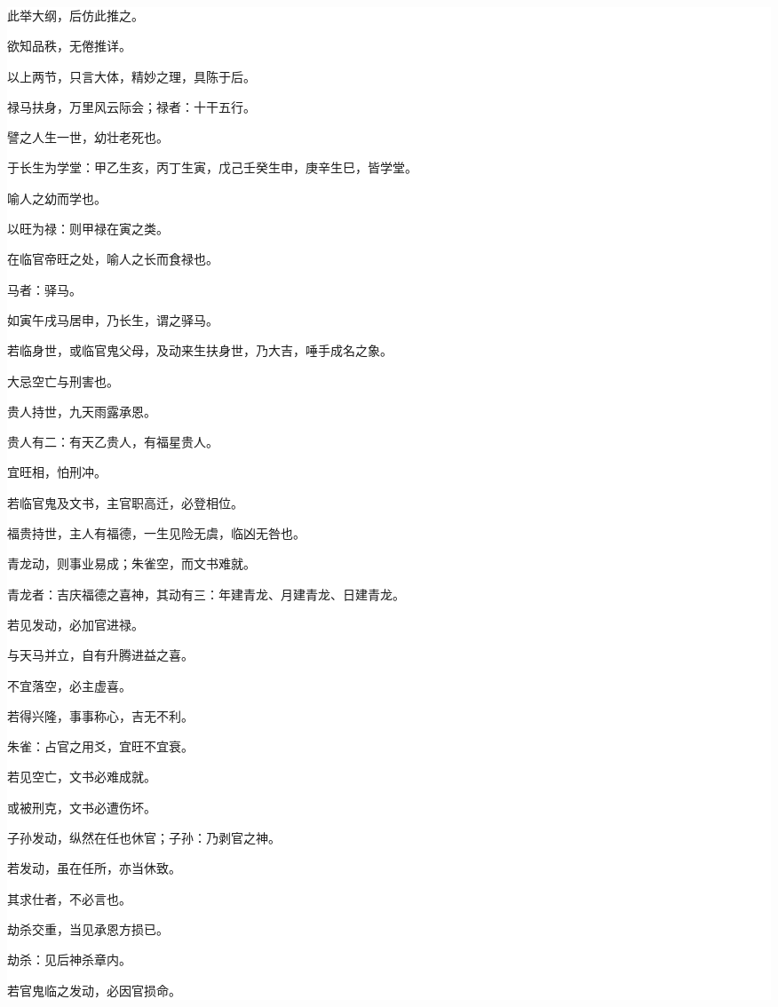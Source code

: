 此举大纲，后仿此推之。

欲知品秩，无倦推详。

以上两节，只言大体，精妙之理，具陈于后。

禄马扶身，万里风云际会；禄者：十干五行。

譬之人生一世，幼壮老死也。

于长生为学堂：甲乙生亥，丙丁生寅，戊己壬癸生申，庚辛生巳，皆学堂。

喻人之幼而学也。

以旺为禄：则甲禄在寅之类。

在临官帝旺之处，喻人之长而食禄也。

马者：驿马。

如寅午戌马居申，乃长生，谓之驿马。

若临身世，或临官鬼父母，及动来生扶身世，乃大吉，唾手成名之象。

大忌空亡与刑害也。

贵人持世，九天雨露承恩。

贵人有二：有天乙贵人，有福星贵人。

宜旺相，怕刑冲。

若临官鬼及文书，主官职高迁，必登相位。

福贵持世，主人有福德，一生见险无虞，临凶无咎也。

青龙动，则事业易成；朱雀空，而文书难就。

青龙者：吉庆福德之喜神，其动有三：年建青龙、月建青龙、日建青龙。

若见发动，必加官进禄。

与天马并立，自有升腾进益之喜。

不宜落空，必主虚喜。

若得兴隆，事事称心，吉无不利。

朱雀：占官之用爻，宜旺不宜衰。

若见空亡，文书必难成就。

或被刑克，文书必遭伤坏。

子孙发动，纵然在任也休官；子孙：乃剥官之神。

若发动，虽在任所，亦当休致。

其求仕者，不必言也。

劫杀交重，当见承恩方损已。

劫杀：见后神杀章内。

若官鬼临之发动，必因官损命。
